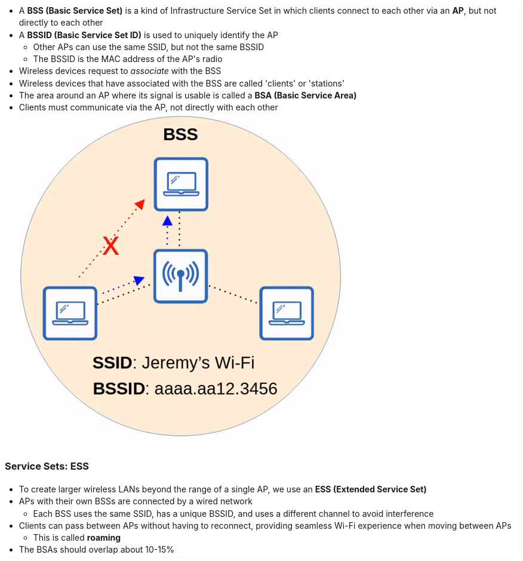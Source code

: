- A **BSS (Basic Service Set)** is a kind of Infrastructure Service Set in which clients connect to each other via an **AP**, but not directly to each other
- A **BSSID (Basic Service Set ID)** is used to uniquely identify the AP
	- Other APs can use the same SSID, but not the same BSSID
	- The BSSID is the MAC address of the AP's radio
- Wireless devices request to *associate* with the BSS
- Wireless devices that have associated with the BSS are called 'clients' or 'stations'
- The area around an AP where its signal is usable is called a **BSA (Basic Service Area)**
- Clients must communicate via the AP, not directly with each other
![](attachments/f0afed4ae78524b83db79e5790c7bef7.png)
### Service Sets: ESS
- To create larger wireless LANs beyond the range of a single AP, we use an **ESS (Extended Service Set)**
- APs with their own BSSs are connected by a wired network
	- Each BSS uses the same SSID, has a unique BSSID, and uses a different channel to avoid interference
- Clients can pass between APs without having to reconnect, providing seamless Wi-Fi experience when moving between APs
	- This is called **roaming**
- The BSAs should overlap about 10-15%